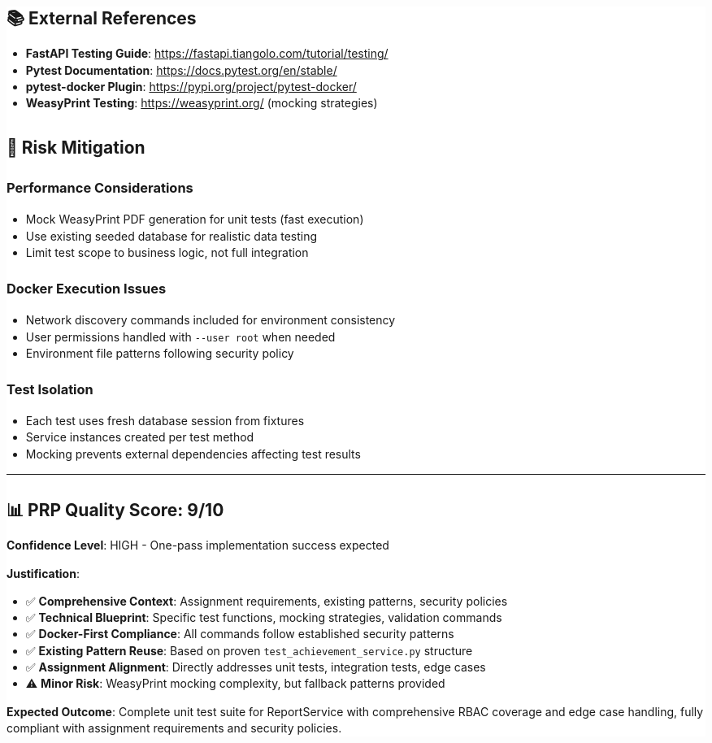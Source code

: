 ## 📚 **External References**

- **FastAPI Testing Guide**: https://fastapi.tiangolo.com/tutorial/testing/
- **Pytest Documentation**: https://docs.pytest.org/en/stable/
- **pytest-docker Plugin**: https://pypi.org/project/pytest-docker/
- **WeasyPrint Testing**: https://weasyprint.org/ (mocking strategies)

## 🚨 **Risk Mitigation**

### **Performance Considerations**
- Mock WeasyPrint PDF generation for unit tests (fast execution)
- Use existing seeded database for realistic data testing
- Limit test scope to business logic, not full integration

### **Docker Execution Issues** 
- Network discovery commands included for environment consistency
- User permissions handled with `--user root` when needed
- Environment file patterns following security policy

### **Test Isolation**
- Each test uses fresh database session from fixtures
- Service instances created per test method
- Mocking prevents external dependencies affecting test results

---

## 📊 **PRP Quality Score: 9/10**

**Confidence Level**: HIGH - One-pass implementation success expected

**Justification**:
- ✅ **Comprehensive Context**: Assignment requirements, existing patterns, security policies
- ✅ **Technical Blueprint**: Specific test functions, mocking strategies, validation commands  
- ✅ **Docker-First Compliance**: All commands follow established security patterns
- ✅ **Existing Pattern Reuse**: Based on proven `test_achievement_service.py` structure
- ✅ **Assignment Alignment**: Directly addresses unit tests, integration tests, edge cases
- ⚠️ **Minor Risk**: WeasyPrint mocking complexity, but fallback patterns provided

**Expected Outcome**: Complete unit test suite for ReportService with comprehensive RBAC coverage and edge case handling, fully compliant with assignment requirements and security policies.